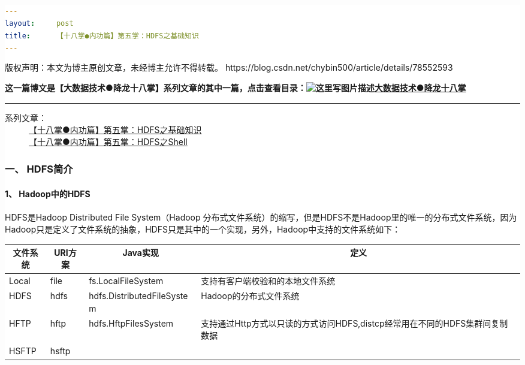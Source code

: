 ```yaml
---
layout:     post
title:      【十八掌●内功篇】第五掌：HDFS之基础知识
---
```

<div id="article_content" class="article_content clearfix csdn-tracking-statistics" data-pid="blog" data-mod="popu_307" data-dsm="post">
								<div class="article-copyright">
					版权声明：本文为博主原创文章，未经博主允许不得转载。					https://blog.csdn.net/chybin500/article/details/78552593				</div>
								            <div id="content_views" class="markdown_views prism-atom-one-dark">
							<!-- flowchart 箭头图标 勿删 -->
							<svg xmlns="http://www.w3.org/2000/svg" style="display: none;"><path stroke-linecap="round" d="M5,0 0,2.5 5,5z" id="raphael-marker-block" style="-webkit-tap-highlight-color: rgba(0, 0, 0, 0);"></path></svg>
							<p><strong>这一篇博文是【大数据技术●降龙十八掌】系列文章的其中一篇，点击查看目录：<img src="https://img-blog.csdn.net/20171116204808649?watermark/2/text/aHR0cDovL2Jsb2cuY3Nkbi5uZXQvY2h5YmluNTAw/font/5a6L5L2T/fontsize/400/fill/I0JBQkFCMA==/dissolve/70/gravity/SouthEast" alt="这里写图片描述" title=""><a href="http://blog.csdn.net/chybin500/article/details/78551867" rel="nofollow" target="_blank">大数据技术●降龙十八掌</a><strong></strong></strong></p>

<hr>

<dl>
<dt>系列文章：</dt>
<dd><a href="http://blog.csdn.net/chybin500/article/details/78552593" rel="nofollow" target="_blank">【十八掌●内功篇】第五掌：HDFS之基础知识</a> <br>
<a href="http://blog.csdn.net/chybin500/article/details/78678558" rel="nofollow" target="_blank">【十八掌●内功篇】第五掌：HDFS之Shell</a></dd>
</dl>

<h3 id="一-hdfs简介">一、 HDFS简介</h3>



<h4 id="1-hadoop中的hdfs">1、  Hadoop中的HDFS</h4>

<p>HDFS是Hadoop Distributed File System（Hadoop 分布式文件系统）的缩写，但是HDFS不是Hadoop里的唯一的分布式文件系统，因为Hadoop只是定义了文件系统的抽象，HDFS只是其中的一个实现，另外，Hadoop中支持的文件系统如下：</p>

<table>
<thead>
<tr>
  <th>文件系统</th>
  <th>URI方案</th>
  <th>Java实现</th>
  <th>定义</th>
</tr>
</thead>
<tbody><tr>
  <td>Local</td>
  <td>file</td>
  <td>fs.LocalFileSystem</td>
  <td>支持有客户端校验和的本地文件系统</td>
</tr>
<tr>
  <td>HDFS</td>
  <td>hdfs</td>
  <td>hdfs.DistributedFileSystem</td>
  <td>Hadoop的分布式文件系统</td>
</tr>
<tr>
  <td>HFTP</td>
  <td>hftp</td>
  <td>hdfs.HftpFilesSystem</td>
  <td>支持通过Http方式以只读的方式访问HDFS,distcp经常用在不同的HDFS集群间复制数据</td>
</tr>
<tr>
  <td>HSFTP</td>
  <td>hsftp</td>
